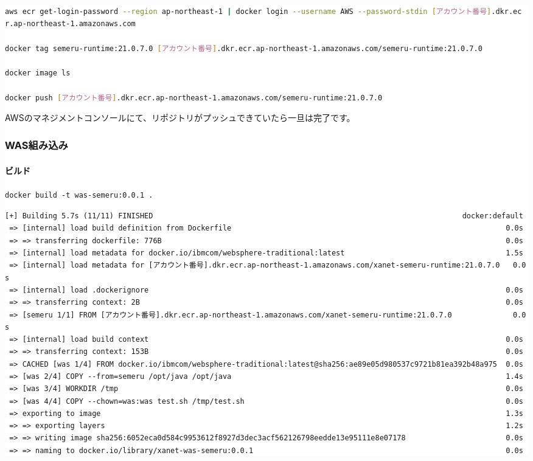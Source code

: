 ```bash
aws ecr get-login-password --region ap-northeast-1 | docker login --username AWS --password-stdin [アカウント番号].dkr.ecr.ap-northeast-1.amazonaws.com

docker tag semeru-runtime:21.0.7.0 [アカウント番号].dkr.ecr.ap-northeast-1.amazonaws.com/semeru-runtime:21.0.7.0

docker image ls

docker push [アカウント番号].dkr.ecr.ap-northeast-1.amazonaws.com/semeru-runtime:21.0.7.0
```

AWSのマネジメントコンソールにて、リポジトリがプッシュできていたら一旦は完了です。

### WAS組み込み

#### ビルド

```bash:docker buildコマンド
docker build -t was-semeru:0.0.1 .
```

```bash:docker buildコマンド実行ログ
[+] Building 5.7s (11/11) FINISHED                                                                       docker:default
 => [internal] load build definition from Dockerfile                                                               0.0s
 => => transferring dockerfile: 776B                                                                               0.0s
 => [internal] load metadata for docker.io/ibmcom/websphere-traditional:latest                                     1.5s
 => [internal] load metadata for [アカウント番号].dkr.ecr.ap-northeast-1.amazonaws.com/xanet-semeru-runtime:21.0.7.0   0.0s
 => [internal] load .dockerignore                                                                                  0.0s
 => => transferring context: 2B                                                                                    0.0s
 => [semeru 1/1] FROM [アカウント番号].dkr.ecr.ap-northeast-1.amazonaws.com/xanet-semeru-runtime:21.0.7.0              0.0s
 => [internal] load build context                                                                                  0.0s
 => => transferring context: 153B                                                                                  0.0s
 => CACHED [was 1/4] FROM docker.io/ibmcom/websphere-traditional:latest@sha256:ae89e05d980537c9721b81ea392b48a975  0.0s
 => [was 2/4] COPY --from=semeru /opt/java /opt/java                                                               1.4s
 => [was 3/4] WORKDIR /tmp                                                                                         0.0s
 => [was 4/4] COPY --chown=was:was test.sh /tmp/test.sh                                                            0.0s
 => exporting to image                                                                                             1.3s
 => => exporting layers                                                                                            1.2s
 => => writing image sha256:6052eca0d584c9953612f8927d3dec3acf562126798eedde13e95111e8e07178                       0.0s
 => => naming to docker.io/library/xanet-was-semeru:0.0.1                                                          0.0s
```
